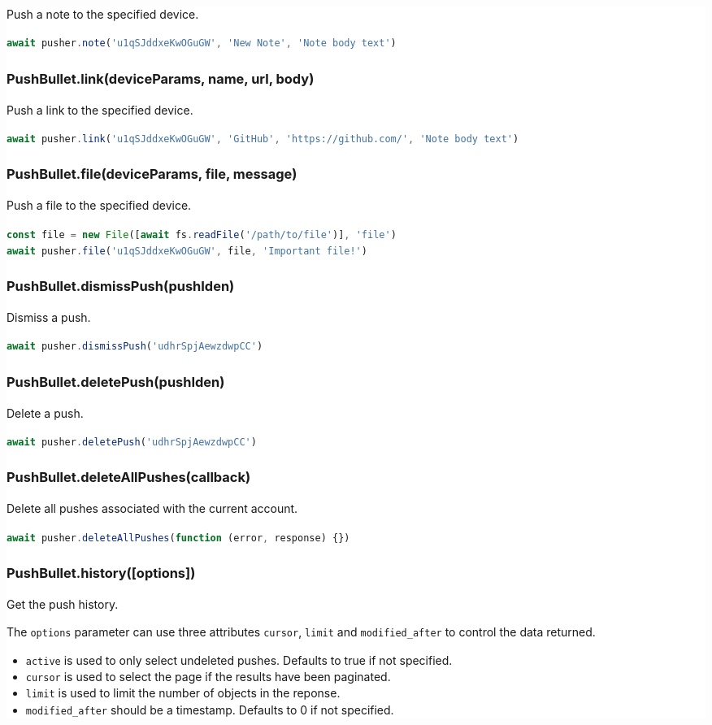 Push a note to the specified device.

```javascript
await pusher.note('u1qSJddxeKwOGuGW', 'New Note', 'Note body text')
```

### PushBullet.link(deviceParams, name, url, body)

Push a link to the specified device.

```javascript
await pusher.link('u1qSJddxeKwOGuGW', 'GitHub', 'https://github.com/', 'Note body text')
```

### PushBullet.file(deviceParams, file, message)

Push a file to the specified device.

```javascript
const file = new File([await fs.readFile('/path/to/file')], 'file')
await pusher.file('u1qSJddxeKwOGuGW', file, 'Important file!')
```

### PushBullet.dismissPush(pushIden)

Dismiss a push.

```javascript
await pusher.dismissPush('udhrSpjAewzdwpCC')
```

### PushBullet.deletePush(pushIden)

Delete a push.

```javascript
await pusher.deletePush('udhrSpjAewzdwpCC')
```

### PushBullet.deleteAllPushes(callback)

Delete all pushes associated with the current account.

```javascript
await pusher.deleteAllPushes(function (error, response) {})
```

### PushBullet.history([options])

Get the push history.

The `options` parameter can use three attributes `cursor`, `limit` and `modified_after` to control the data returned.

- `active` is used to only select undeleted pushes. Defaults to true if not specified.
- `cursor` is used to select the page if the results have been paginated.
- `limit` is used to limit the number of objects in the reponse.
- `modified_after` should be a timestamp. Defaults to 0 if not specified.
